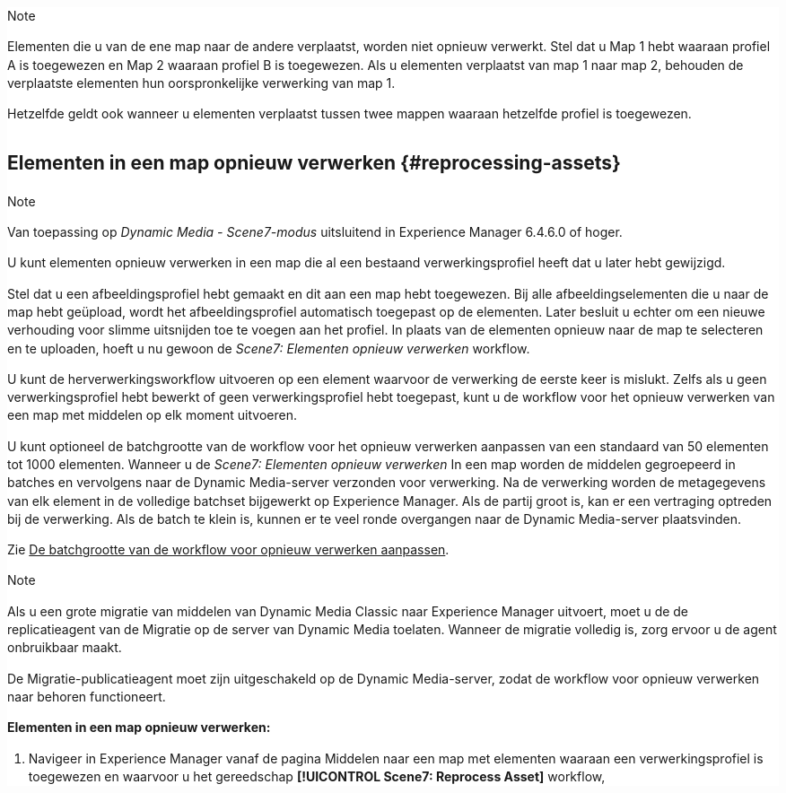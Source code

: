 >[!NOTE]
>
>Elementen die u van de ene map naar de andere verplaatst, worden niet opnieuw verwerkt. Stel dat u Map 1 hebt waaraan profiel A is toegewezen en Map 2 waaraan profiel B is toegewezen. Als u elementen verplaatst van map 1 naar map 2, behouden de verplaatste elementen hun oorspronkelijke verwerking van map 1.
>
>Hetzelfde geldt ook wanneer u elementen verplaatst tussen twee mappen waaraan hetzelfde profiel is toegewezen.

## Elementen in een map opnieuw verwerken {#reprocessing-assets}

>[!NOTE]
>
>Van toepassing op *Dynamic Media - Scene7-modus* uitsluitend in Experience Manager 6.4.6.0 of hoger.

U kunt elementen opnieuw verwerken in een map die al een bestaand verwerkingsprofiel heeft dat u later hebt gewijzigd.

Stel dat u een afbeeldingsprofiel hebt gemaakt en dit aan een map hebt toegewezen. Bij alle afbeeldingselementen die u naar de map hebt geüpload, wordt het afbeeldingsprofiel automatisch toegepast op de elementen. Later besluit u echter om een nieuwe verhouding voor slimme uitsnijden toe te voegen aan het profiel. In plaats van de elementen opnieuw naar de map te selecteren en te uploaden, hoeft u nu gewoon de *Scene7: Elementen opnieuw verwerken* workflow.

U kunt de herverwerkingsworkflow uitvoeren op een element waarvoor de verwerking de eerste keer is mislukt. Zelfs als u geen verwerkingsprofiel hebt bewerkt of geen verwerkingsprofiel hebt toegepast, kunt u de workflow voor het opnieuw verwerken van een map met middelen op elk moment uitvoeren.

U kunt optioneel de batchgrootte van de workflow voor het opnieuw verwerken aanpassen van een standaard van 50 elementen tot 1000 elementen. Wanneer u de _Scene7: Elementen opnieuw verwerken_ In een map worden de middelen gegroepeerd in batches en vervolgens naar de Dynamic Media-server verzonden voor verwerking. Na de verwerking worden de metagegevens van elk element in de volledige batchset bijgewerkt op Experience Manager. Als de partij groot is, kan er een vertraging optreden bij de verwerking. Als de batch te klein is, kunnen er te veel ronde overgangen naar de Dynamic Media-server plaatsvinden.

Zie [De batchgrootte van de workflow voor opnieuw verwerken aanpassen](#adjusting-load).

>[!NOTE]
>
>Als u een grote migratie van middelen van Dynamic Media Classic naar Experience Manager uitvoert, moet u de de replicatieagent van de Migratie op de server van Dynamic Media toelaten. Wanneer de migratie volledig is, zorg ervoor u de agent onbruikbaar maakt.
>
>De Migratie-publicatieagent moet zijn uitgeschakeld op de Dynamic Media-server, zodat de workflow voor opnieuw verwerken naar behoren functioneert.



**Elementen in een map opnieuw verwerken:**

1. Navigeer in Experience Manager vanaf de pagina Middelen naar een map met elementen waaraan een verwerkingsprofiel is toegewezen en waarvoor u het gereedschap **[!UICONTROL Scene7: Reprocess Asset]** workflow,

